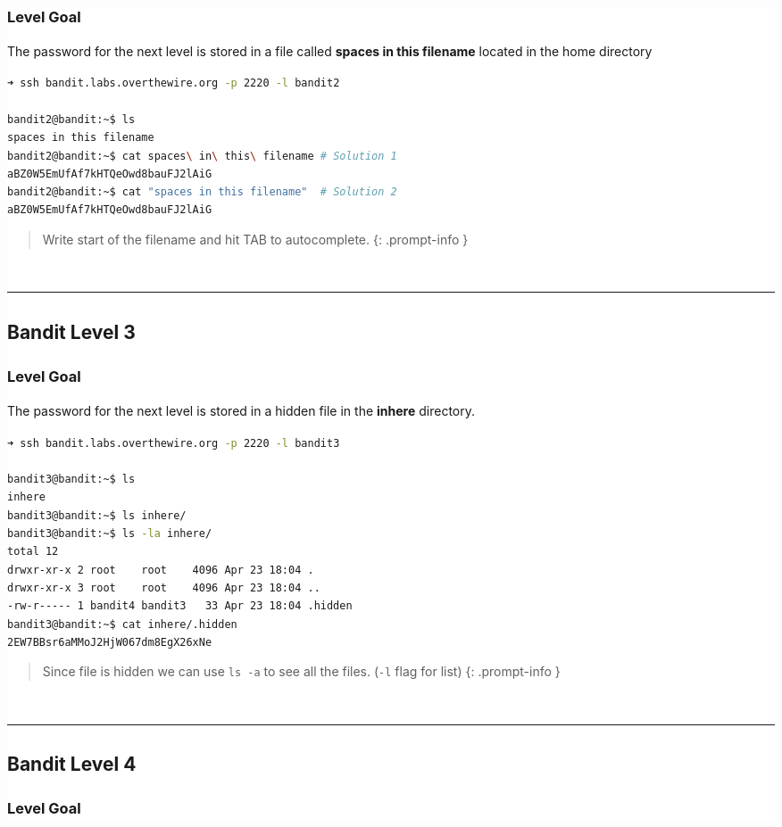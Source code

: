 ### Level Goal

The password for the next level is stored in a file called  **spaces in this filename**  located in the home directory
 
```bash
➜ ssh bandit.labs.overthewire.org -p 2220 -l bandit2

bandit2@bandit:~$ ls
spaces in this filename
bandit2@bandit:~$ cat spaces\ in\ this\ filename # Solution 1
aBZ0W5EmUfAf7kHTQeOwd8bauFJ2lAiG
bandit2@bandit:~$ cat "spaces in this filename"  # Solution 2
aBZ0W5EmUfAf7kHTQeOwd8bauFJ2lAiG
```

> Write start of the filename and hit TAB to autocomplete.
{: .prompt-info }

<br>
<hr>

## Bandit Level 3

### Level Goal

The password for the next level is stored in a hidden file in the  **inhere**  directory.
 
```bash
➜ ssh bandit.labs.overthewire.org -p 2220 -l bandit3

bandit3@bandit:~$ ls
inhere
bandit3@bandit:~$ ls inhere/
bandit3@bandit:~$ ls -la inhere/
total 12
drwxr-xr-x 2 root    root    4096 Apr 23 18:04 .
drwxr-xr-x 3 root    root    4096 Apr 23 18:04 ..
-rw-r----- 1 bandit4 bandit3   33 Apr 23 18:04 .hidden
bandit3@bandit:~$ cat inhere/.hidden
2EW7BBsr6aMMoJ2HjW067dm8EgX26xNe
```

> Since file is hidden we can use `ls -a` to see all the files. (`-l` flag for list)
{: .prompt-info }

<br>
<hr>

## Bandit Level 4

### Level Goal
